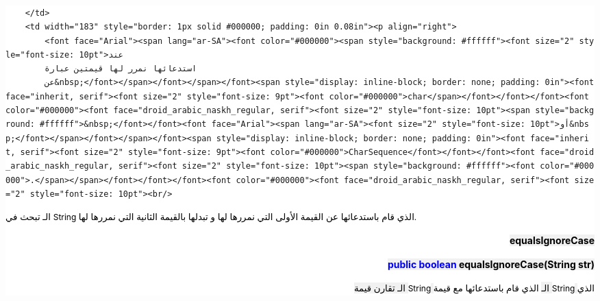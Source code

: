 		</td>
		<td width="183" style="border: 1px solid #000000; padding: 0in 0.08in"><p align="right">
			<font face="Arial"><span lang="ar-SA"><font color="#000000"><span style="background: #ffffff"><font size="2" style="font-size: 10pt">عند
			استدعائها نمرر لها قيمتين عبارة
			عن&nbsp;</font></span></font></span></font><span style="display: inline-block; border: none; padding: 0in"><font face="inherit, serif"><font size="2" style="font-size: 9pt"><font color="#000000">char</span></font></font></font><font color="#000000"><font face="droid_arabic_naskh_regular, serif"><font size="2" style="font-size: 10pt"><span style="background: #ffffff">&nbsp;</font></font><font face="Arial"><span lang="ar-SA"><font size="2" style="font-size: 10pt">أو&nbsp;</font></span></font></span></font><span style="display: inline-block; border: none; padding: 0in"><font face="inherit, serif"><font size="2" style="font-size: 9pt"><font color="#000000">CharSequence</font></font></font><font face="droid_arabic_naskh_regular, serif"><font size="2" style="font-size: 10pt"><span style="background: #ffffff"><font color="#000000">.</span></span></font></font></font><font color="#000000"><font face="droid_arabic_naskh_regular, serif"><font size="2" style="font-size: 10pt"><br/>
</font></font></font><font face="Arial"><span lang="ar-SA"><font color="#000000"><span style="background: #ffffff"><font size="2" style="font-size: 10pt">تبحث
			في&nbsp;</font></span></font><span style="display: inline-block; border: none; padding: 0in"><font color="#000000"><span style="background: #ffffff"><font size="2" style="font-size: 10pt">الـ&nbsp;</font></span></font></span></font><font face="inherit, serif"><font size="2" style="font-size: 9pt"><font color="#000000">String</span></font></font></font><font color="#000000"><font face="droid_arabic_naskh_regular, serif"><font size="2" style="font-size: 10pt"><span style="background: #ffffff">&nbsp;</font></font><font face="Arial"><span lang="ar-SA"><font size="2" style="font-size: 10pt">الذي
			قام باستدعائها عن القيمة الأولى التي
			نمررها لها و تبدلها بالقيمة الثانية
			التي نمررها لها</font></span></font><font face="droid_arabic_naskh_regular, serif"><font size="2" style="font-size: 10pt">.</span></font></font></font></p>
		</td>
	</tr>
	<tr valign="top">
		<td width="172" style="border: 1px solid #000000; padding: 0in 0.08in"><p align="right">
			<span style="display: inline-block; border: none; padding: 0in"><b><span style="background: #f1f1f1"><font color="#000000">equalsIgnoreCase</span></span></b></font></p>
		</td>
		<td width="176" style="border: 1px solid #000000; padding: 0in 0.08in"><p align="right">
			<span style="display: inline-block; border: none; padding: 0in"><b><span style="background: #f1f1f1"><font color="#0000ff">public</span></b></font><b><span style="background: #f1f1f1"><font color="#000000">
			</span></b></font><b><span style="background: #f1f1f1"><font color="#0000ff">boolean</span></b></font><b><span style="background: #f1f1f1"><font color="#000000">
			</span></b></font><b><span style="background: #f1f1f1"><font color="#000000">equalsIgnoreCase</span></b></font><b><span style="background: #f1f1f1"><font color="#000000">(</span></b></font><b><span style="background: #f1f1f1"><font color="#000000">String
			str</span></b></font><b><span style="background: #f1f1f1"><font color="#000000">)</span></span></b></font></p>
		</td>
		<td width="183" style="border: 1px solid #000000; padding: 0in 0.08in"><p align="right">
			<font face="Arial"><span lang="ar-SA"><font color="#000000"><span style="background: #f1f1f1"><font size="2" style="font-size: 10pt">تقارن
			قيمة&nbsp;</font></span></font><span style="display: inline-block; border: none; padding: 0in"><font color="#000000"><span style="background: #f1f1f1"><font size="2" style="font-size: 10pt">الـ&nbsp;</font></span></font></span></font><font face="inherit, serif"><font size="2" style="font-size: 9pt"><font color="#000000">String</span></font></font></font><font color="#000000"><font face="droid_arabic_naskh_regular, serif"><font size="2" style="font-size: 10pt"><span style="background: #f1f1f1">&nbsp;</font></font><font face="Arial"><span lang="ar-SA"><font size="2" style="font-size: 10pt">الذي
			قام باستدعائها مع قيمة&nbsp;</font></span></font><span style="display: inline-block; border: none; padding: 0in"><font color="#000000"><span style="background: #f1f1f1"><font size="2" style="font-size: 10pt">الـ&nbsp;</font></span></font></span></font><font face="inherit, serif"><font size="2" style="font-size: 9pt"><font color="#000000">String</span></font></font></font><font color="#000000"><font face="droid_arabic_naskh_regular, serif"><font size="2" style="font-size: 10pt"><span style="background: #f1f1f1">&nbsp;</font></font><font face="Arial"><span lang="ar-SA"><font size="2" style="font-size: 10pt">الذي